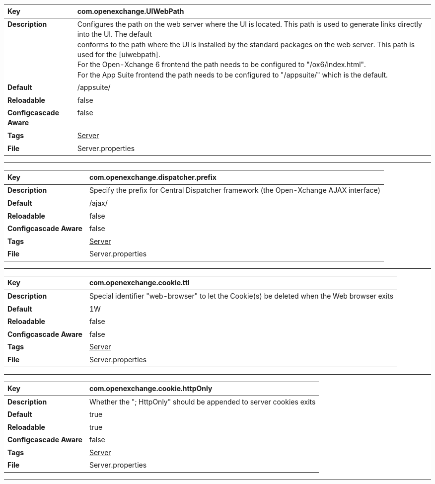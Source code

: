 | __Key__ | com.openexchange.UIWebPath |
|:----------------|:--------|
| __Description__ | Configures the path on the web server where the UI is located. This path is used to generate links directly into the UI. The default<br>conforms to the path where the UI is installed by the standard packages on the web server. This path is used for the [uiwebpath].<br>For the Open-Xchange 6 frontend the path needs to be configured to "/ox6/index.html".<br>For the App Suite frontend the path needs to be configured to "/appsuite/" which is the default.<br> |
| __Default__ | /appsuite/ |
| __Reloadable__ | false |
| __Configcascade Aware__ | false |
| __Tags__ | <a href="https://documentation.open-xchange.com/latest/middleware/configuration/tags/Server.html">Server</a> |
| __File__ | Server.properties |

---
| __Key__ | com.openexchange.dispatcher.prefix |
|:----------------|:--------|
| __Description__ | Specify the prefix for Central Dispatcher framework (the Open-Xchange AJAX interface)<br> |
| __Default__ | /ajax/ |
| __Reloadable__ | false |
| __Configcascade Aware__ | false |
| __Tags__ | <a href="https://documentation.open-xchange.com/latest/middleware/configuration/tags/Server.html">Server</a> |
| __File__ | Server.properties |

---
| __Key__ | com.openexchange.cookie.ttl |
|:----------------|:--------|
| __Description__ | Special identifier "web-browser" to let the Cookie(s) be deleted when the Web browser exits<br> |
| __Default__ | 1W |
| __Reloadable__ | false |
| __Configcascade Aware__ | false |
| __Tags__ | <a href="https://documentation.open-xchange.com/latest/middleware/configuration/tags/Server.html">Server</a> |
| __File__ | Server.properties |

---
| __Key__ | com.openexchange.cookie.httpOnly |
|:----------------|:--------|
| __Description__ | Whether the "; HttpOnly" should be appended to server cookies exits<br> |
| __Default__ | true |
| __Reloadable__ | true |
| __Configcascade Aware__ | false |
| __Tags__ | <a href="https://documentation.open-xchange.com/latest/middleware/configuration/tags/Server.html">Server</a> |
| __File__ | Server.properties |

---